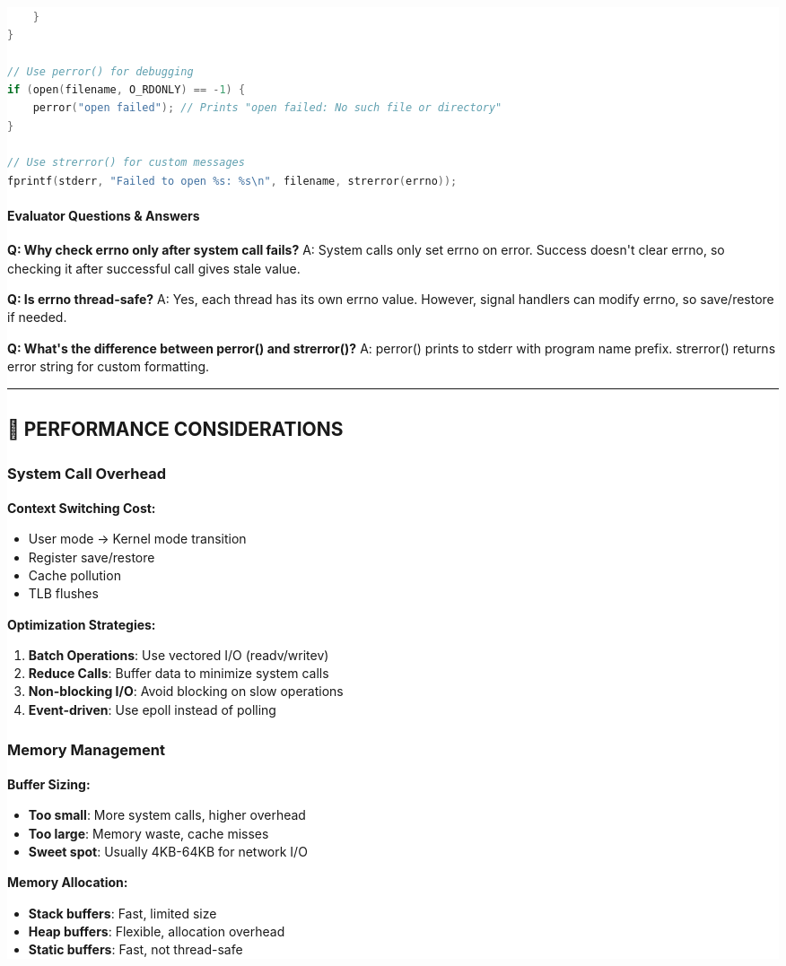 ```c
    }
}

// Use perror() for debugging
if (open(filename, O_RDONLY) == -1) {
    perror("open failed"); // Prints "open failed: No such file or directory"
}

// Use strerror() for custom messages
fprintf(stderr, "Failed to open %s: %s\n", filename, strerror(errno));
```

#### **Evaluator Questions & Answers**

**Q: Why check errno only after system call fails?**
A: System calls only set errno on error. Success doesn't clear errno, so checking it after successful call gives stale value.

**Q: Is errno thread-safe?**
A: Yes, each thread has its own errno value. However, signal handlers can modify errno, so save/restore if needed.

**Q: What's the difference between perror() and strerror()?**
A: perror() prints to stderr with program name prefix. strerror() returns error string for custom formatting.

---

## 🎯 **PERFORMANCE CONSIDERATIONS**

### **System Call Overhead**

**Context Switching Cost:**
- User mode → Kernel mode transition
- Register save/restore
- Cache pollution
- TLB flushes

**Optimization Strategies:**
1. **Batch Operations**: Use vectored I/O (readv/writev)
2. **Reduce Calls**: Buffer data to minimize system calls
3. **Non-blocking I/O**: Avoid blocking on slow operations
4. **Event-driven**: Use epoll instead of polling

### **Memory Management**

**Buffer Sizing:**
- **Too small**: More system calls, higher overhead
- **Too large**: Memory waste, cache misses
- **Sweet spot**: Usually 4KB-64KB for network I/O

**Memory Allocation:**
- **Stack buffers**: Fast, limited size
- **Heap buffers**: Flexible, allocation overhead
- **Static buffers**: Fast, not thread-safe
